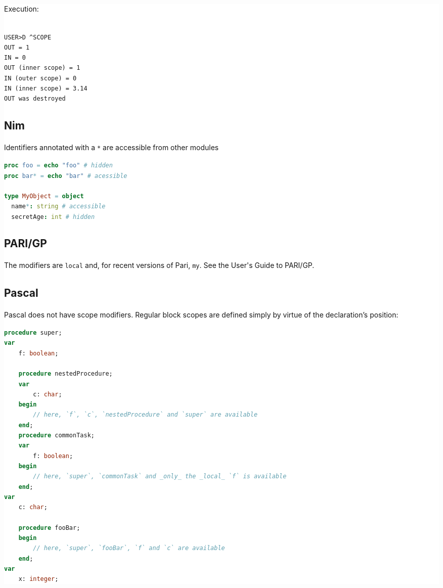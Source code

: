Execution:
```txt

USER>D ^SCOPE
OUT = 1
IN = 0
OUT (inner scope) = 1
IN (outer scope) = 0
IN (inner scope) = 3.14
OUT was destroyed
```



## Nim

Identifiers annotated with a <code>*</code> are accessible from other modules

```nim
proc foo = echo "foo" # hidden
proc bar* = echo "bar" # acessible

type MyObject = object
  name*: string # accessible
  secretAge: int # hidden
```



## PARI/GP

The modifiers are <code>local</code> and, for recent versions of Pari, <code>my</code>.  See the User's Guide to PARI/GP.



## Pascal

Pascal does not have scope modifiers.
Regular block scopes are defined simply by virtue of the declaration’s position:

```pascal
procedure super;
var
	f: boolean;

	procedure nestedProcedure;
	var
		c: char;
	begin
		// here, `f`, `c`, `nestedProcedure` and `super` are available
	end;
	procedure commonTask;
	var
		f: boolean;
	begin
		// here, `super`, `commonTask` and _only_ the _local_ `f` is available
	end;
var
	c: char;

	procedure fooBar;
	begin
		// here, `super`, `fooBar`, `f` and `c` are available
	end;
var
	x: integer;
```